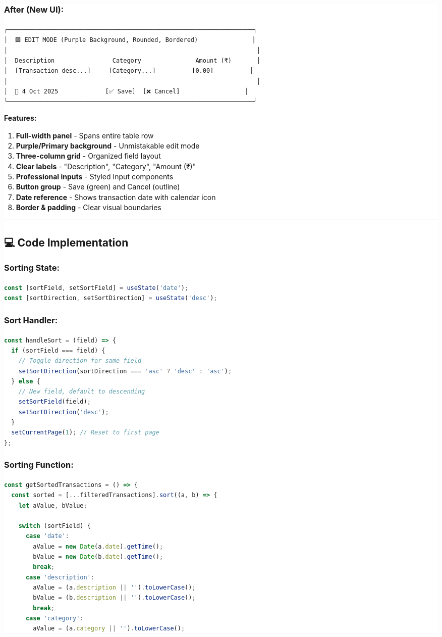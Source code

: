 ### **After (New UI):**
```
┌────────────────────────────────────────────────────────────────────┐
│  🟪 EDIT MODE (Purple Background, Rounded, Bordered)               │
│                                                                     │
│  Description                Category               Amount (₹)       │
│  [Transaction desc...]     [Category...]          [0.00]          │
│                                                                     │
│  📅 4 Oct 2025             [✅ Save]  [❌ Cancel]                  │
└────────────────────────────────────────────────────────────────────┘
```

**Features:**
1. **Full-width panel** - Spans entire table row
2. **Purple/Primary background** - Unmistakable edit mode
3. **Three-column grid** - Organized field layout
4. **Clear labels** - "Description", "Category", "Amount (₹)"
5. **Professional inputs** - Styled Input components
6. **Button group** - Save (green) and Cancel (outline)
7. **Date reference** - Shows transaction date with calendar icon
8. **Border & padding** - Clear visual boundaries

---

## 💻 Code Implementation

### **Sorting State:**
```javascript
const [sortField, setSortField] = useState('date');
const [sortDirection, setSortDirection] = useState('desc');
```

### **Sort Handler:**
```javascript
const handleSort = (field) => {
  if (sortField === field) {
    // Toggle direction for same field
    setSortDirection(sortDirection === 'asc' ? 'desc' : 'asc');
  } else {
    // New field, default to descending
    setSortField(field);
    setSortDirection('desc');
  }
  setCurrentPage(1); // Reset to first page
};
```

### **Sorting Function:**
```javascript
const getSortedTransactions = () => {
  const sorted = [...filteredTransactions].sort((a, b) => {
    let aValue, bValue;

    switch (sortField) {
      case 'date':
        aValue = new Date(a.date).getTime();
        bValue = new Date(b.date).getTime();
        break;
      case 'description':
        aValue = (a.description || '').toLowerCase();
        bValue = (b.description || '').toLowerCase();
        break;
      case 'category':
        aValue = (a.category || '').toLowerCase();
```